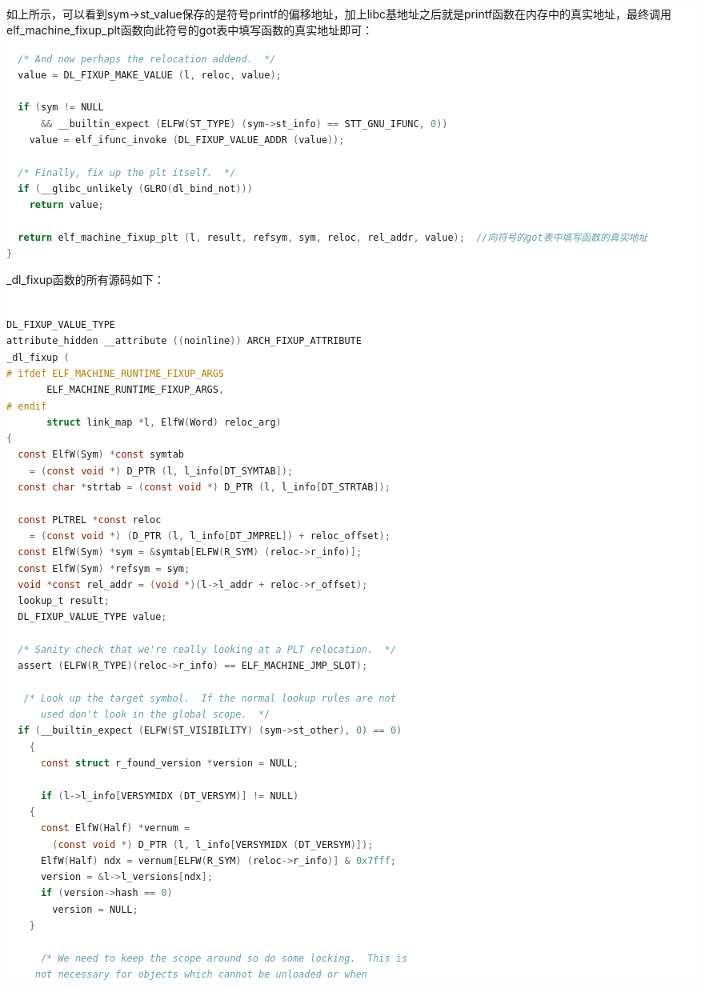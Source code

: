 如上所示，可以看到sym->st_value保存的是符号printf的偏移地址，加上libc基地址之后就是printf函数在内存中的真实地址，最终调用elf_machine_fixup_plt函数向此符号的got表中填写函数的真实地址即可：

```c
  /* And now perhaps the relocation addend.  */
  value = DL_FIXUP_MAKE_VALUE (l, reloc, value);

  if (sym != NULL
      && __builtin_expect (ELFW(ST_TYPE) (sym->st_info) == STT_GNU_IFUNC, 0))
    value = elf_ifunc_invoke (DL_FIXUP_VALUE_ADDR (value)); 					  

  /* Finally, fix up the plt itself.  */
  if (__glibc_unlikely (GLRO(dl_bind_not)))
    return value;

  return elf_machine_fixup_plt (l, result, refsym, sym, reloc, rel_addr, value);  //向符号的got表中填写函数的真实地址
}
```

_dl_fixup函数的所有源码如下：

```c

DL_FIXUP_VALUE_TYPE
attribute_hidden __attribute ((noinline)) ARCH_FIXUP_ATTRIBUTE
_dl_fixup (
# ifdef ELF_MACHINE_RUNTIME_FIXUP_ARGS
	   ELF_MACHINE_RUNTIME_FIXUP_ARGS,
# endif
	   struct link_map *l, ElfW(Word) reloc_arg)
{
  const ElfW(Sym) *const symtab
    = (const void *) D_PTR (l, l_info[DT_SYMTAB]);
  const char *strtab = (const void *) D_PTR (l, l_info[DT_STRTAB]);

  const PLTREL *const reloc
    = (const void *) (D_PTR (l, l_info[DT_JMPREL]) + reloc_offset);
  const ElfW(Sym) *sym = &symtab[ELFW(R_SYM) (reloc->r_info)];
  const ElfW(Sym) *refsym = sym;
  void *const rel_addr = (void *)(l->l_addr + reloc->r_offset);
  lookup_t result;
  DL_FIXUP_VALUE_TYPE value;

  /* Sanity check that we're really looking at a PLT relocation.  */
  assert (ELFW(R_TYPE)(reloc->r_info) == ELF_MACHINE_JMP_SLOT);

   /* Look up the target symbol.  If the normal lookup rules are not
      used don't look in the global scope.  */
  if (__builtin_expect (ELFW(ST_VISIBILITY) (sym->st_other), 0) == 0)
    {
      const struct r_found_version *version = NULL;

      if (l->l_info[VERSYMIDX (DT_VERSYM)] != NULL)
	{
	  const ElfW(Half) *vernum =
	    (const void *) D_PTR (l, l_info[VERSYMIDX (DT_VERSYM)]);
	  ElfW(Half) ndx = vernum[ELFW(R_SYM) (reloc->r_info)] & 0x7fff;
	  version = &l->l_versions[ndx];
	  if (version->hash == 0)
	    version = NULL;
	}

      /* We need to keep the scope around so do some locking.  This is
	 not necessary for objects which cannot be unloaded or when
```